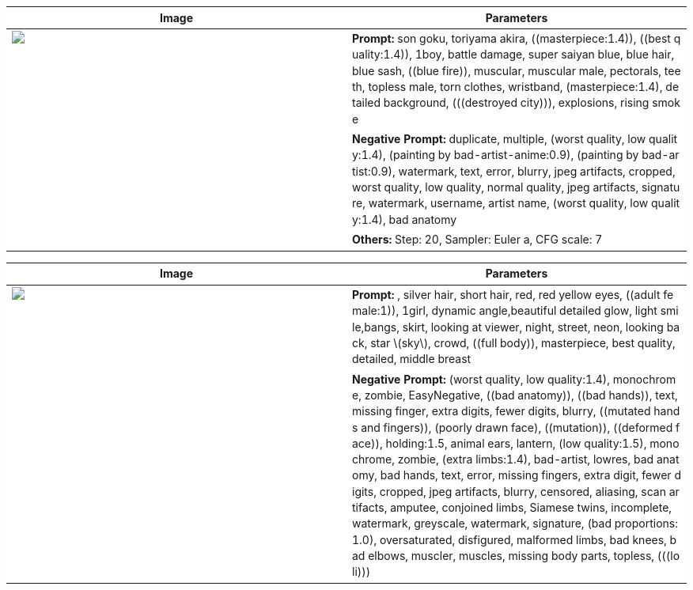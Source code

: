 



<table style="width:100%">
<thead>
<tr>
<th style="width:50%" align="center" >Image</th>
<th style="width:50%" align="center">Parameters</th>
</tr>
</thead>
<tbody>
<tr>
<td style="word-break: break-all;" align="left" rowspan="3"><img src="https://image.civitai.com/xG1nkqKTMzGDvpLrqFT7WA/b426d1e5-38bc-43f3-6d12-ec19f0682800/width=3072/b426d1e5-38bc-43f3-6d12-ec19f0682800.jpeg"></td>
<td style="word-break: break-all;" align="left" colspan="1"><b>Prompt:</b> son goku, toriyama akira, ((masterpiece:1.4)), ((best quality:1.4)), 1boy, battle damage,  super saiyan blue, blue hair, blue sash, ((blue fire)), muscular, muscular male, pectorals, teeth, topless male, torn clothes, wristband, (masterpiece:1.4), detailed background, (((destroyed city))), explosions, rising smoke  <lora:toriyama_akira_3:.4><lora:son_goku_offset:.5><lora:on_fire10:.5> </td>
</tr>
<tr>
<td style="word-break: break-all;" align="left"><b>Negative Prompt:</b> duplicate, multiple, (worst quality, low quality:1.4), (painting by bad-artist-anime:0.9), (painting by bad-artist:0.9), watermark, text, error, blurry, jpeg artifacts, cropped, worst quality, low quality, normal quality, jpeg artifacts, signature, watermark, username, artist name, (worst quality, low quality:1.4), bad anatomy </td>
</tr>
<tr>
<td style="word-break: break-all;" align="left"><b>Others:</b> Step: 20, Sampler: Euler a, CFG scale: 7 </td>
</tr>
</tbody>
</table>





<table style="width:100%">
<thead>
<tr>
<th style="width:50%" align="center" >Image</th>
<th style="width:50%" align="center">Parameters</th>
</tr>
</thead>
<tbody>
<tr>
<td style="word-break: break-all;" align="left" rowspan="3"><img src="https://image.civitai.com/xG1nkqKTMzGDvpLrqFT7WA/794894d6-8480-4c7a-5c8e-64df8ebd3500/width=1024/794894d6-8480-4c7a-5c8e-64df8ebd3500.jpeg"></td>
<td style="word-break: break-all;" align="left" colspan="1"><b>Prompt:</b> <lora:kix_originalAI_v1.0:1>, silver hair, short hair, red, red yellow eyes, ((adult female:1)), 1girl, dynamic angle,beautiful detailed glow, light smile,bangs,  skirt, looking at viewer, night, street, neon, looking back, star \(sky\), crowd, ((full body)), masterpiece, best quality, detailed, middle breast </td>
</tr>
<tr>
<td style="word-break: break-all;" align="left"><b>Negative Prompt:</b> (worst quality, low quality:1.4), monochrome, zombie, EasyNegative, ((bad anatomy)), ((bad hands)), text, missing finger, extra digits, fewer digits, blurry, ((mutated hands and fingers)), (poorly drawn face), ((mutation)), ((deformed face)), holding:1.5, animal ears, lantern, (low quality:1.5), monochrome, zombie, (extra limbs:1.4), bad-artist, lowres, bad anatomy, bad hands, text, error, missing fingers, extra digit, fewer digits, cropped, jpeg artifacts, blurry, censored, aliasing, scan artifacts, amputee, conjoined limbs, Siamese twins, incomplete, watermark, greyscale, watermark, signature, (bad proportions:1.0), oversaturated, disfigured, malformed limbs, bad knees, bad elbows, muscler, muscles, missing body parts, topless, (((loli))) </td>
</tr>
<tr>